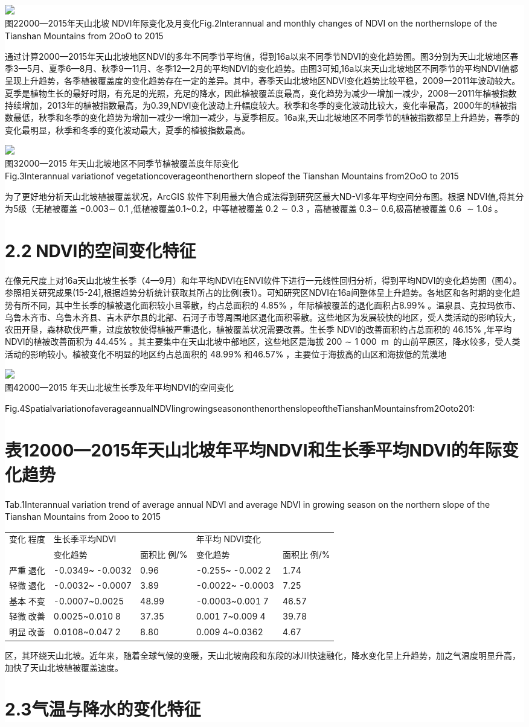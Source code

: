 ![](images/80912b5627b4609eb15de5415ce3bd82703870bbb53ed1f6e1eeca4f6fca3cfc.jpg)  
图22000—2015年天山北坡 NDVI年际变化及月变化Fig.2Interannual and monthly changes of NDVI on the northernslope of the Tianshan Mountains from 2OoO to 2015

通过计算2000—2015年天山北坡地区NDVI的多年不同季节平均值，得到16a以来不同季节NDVI的变化趋势图。图3分别为天山北坡地区春季3—5月、夏季6—8月、秋季9一11月、冬季12—2月的平均NDVI的变化趋势。由图3可知,16a以来天山北坡地区不同季节的平均NDVI值都呈现上升趋势，各季植被覆盖度的变化趋势存在一定的差异。其中，春季天山北坡地区NDVI变化趋势比较平稳，2009一2011年波动较大。夏季是植物生长的最好时期，有充足的光照，充足的降水，因此植被覆盖度最高，变化趋势为减少一增加一减少，2008—2011年植被指数持续增加，2013年的植被指数最高，为0.39,NDVI变化波动上升幅度较大。秋季和冬季的变化波动比较大，变化率最高，2000年的植被指数最低，秋季和冬季的变化趋势为增加一减少一增加一减少，与夏季相反。16a来,天山北坡地区不同季节的植被指数都呈上升趋势，春季的变化最明显，秋季和冬季的变化波动最大，夏季的植被指数最高。

![](images/7ca236f40184a8ce698387370a6125b111f3a4206a07e3e42a5ddea3a20794e3.jpg)  
图32000—2015 年天山北坡地区不同季节植被覆盖度年际变化  
Fig.3Interannual variationof vegetationcoverageonthenorthern slopeof the Tianshan Mountains from2OoO to 2015

为了更好地分析天山北坡植被覆盖状况，ArcGIS 软件下利用最大值合成法得到研究区最大ND-VI多年平均空间分布图。根据 NDVI值,将其分为5级（无植被覆盖 $- 0 . 0 0 3 \sim \ 0 . 1$ ,低植被覆盖0.1\~0.2，中等植被覆盖 $0 . 2 \sim 0 . 3$ ，高植被覆盖 $0 . 3 \sim$ 0.6,极高植被覆盖 $0 . 6 \ \sim 1 . 0 \dot s$ 。

# 2.2 NDVI的空间变化特征

在像元尺度上对16a天山北坡生长季（4—9月）和年平均NDVI在ENVI软件下进行一元线性回归分析，得到平均NDVI的变化趋势图（图4）。参照相关研究成果(15-24],根据趋势分析统计获取其所占的比例(表1）。可知研究区NDVI在16a间整体呈上升趋势。各地区和各时期的变化趋势有所不同，其中生长季的植被退化面积较小且零散，约占总面积的 $4 . 8 5 \%$ ，年际植被覆盖的退化面积占$8 . 9 9 \%$ 。温泉县、克拉玛依市、乌鲁木齐市、乌鲁木齐县、吉木萨尔县的北部、石河子市等周围地区退化面积零散。这些地区为发展较快的地区，受人类活动的影响较大，农田开垦，森林砍伐严重，过度放牧使得植被严重退化，植被覆盖状况需要改善。生长季 NDVI的改善面积约占总面积的 $4 6 . 1 5 \%$ ,年平均NDVI的植被改善面积为 $4 4 . 4 5 \%$ 。其主要集中在天山北坡中部地区，这些地区是海拔 $2 0 0 \sim 1 ~ 0 0 0 ~ \mathrm { ~ m ~ }$ 的山前平原区，降水较多，受人类活动的影响较小。植被变化不明显的地区约占总面积的 $4 8 . 9 9 \%$ 和$4 6 . 5 7 \%$ ，主要位于海拔高的山区和海拔低的荒漠地

![](images/b16a19c95570b8f3106cedef2ce006e3e18d717e09733fb1c14ed9aff307452b.jpg)  
图42000—2015 年天山北坡生长季及年平均NDVI的空间变化

Fig.4SpatialvariationofaverageannualNDVIingrowingseasononthenorthenslopeoftheTianshanMountainsfrom2Ooto201:

# 表12000—2015年天山北坡年平均NDVI和生长季平均NDVI的年际变化趋势

Tab.1Interannual variation trend of average annual NDVI and average NDVI in growing season on the northern slope of the Tianshan Mountains from 2ooo to 2015

<html><body><table><tr><td rowspan="2">变化 程度</td><td colspan="2">生长季平均NDVI</td><td colspan="2">年平均 NDVI变化</td></tr><tr><td>变化趋势</td><td>面积比 例/%</td><td>变化趋势</td><td>面积比 例/%</td></tr><tr><td>严重 退化</td><td>-0.0349~ -0.0032</td><td>0.96</td><td>-0.255~ -0.002 2</td><td>1.74</td></tr><tr><td>轻微 退化</td><td>-0.0032~ -0.0007</td><td>3.89</td><td>-0.0022~ -0.0003</td><td>7.25</td></tr><tr><td>基本 不变</td><td>-0.0007~0.0025</td><td>48.99</td><td>-0.0003~0.001 7</td><td>46.57</td></tr><tr><td>轻微 改善</td><td>0.0025~0.010 8</td><td>37.35</td><td>0.001 7~0.009 4</td><td>39.78</td></tr><tr><td>明显 改善</td><td>0.0108~0.047 2</td><td>8.80</td><td>0.009 4~0.0362</td><td>4.67</td></tr></table></body></html>

区，其环绕天山北坡。近年来，随着全球气候的变暖，天山北坡南段和东段的冰川快速融化，降水变化呈上升趋势，加之气温度明显升高，加快了天山北坡植被覆盖速度。

# 2.3气温与降水的变化特征
